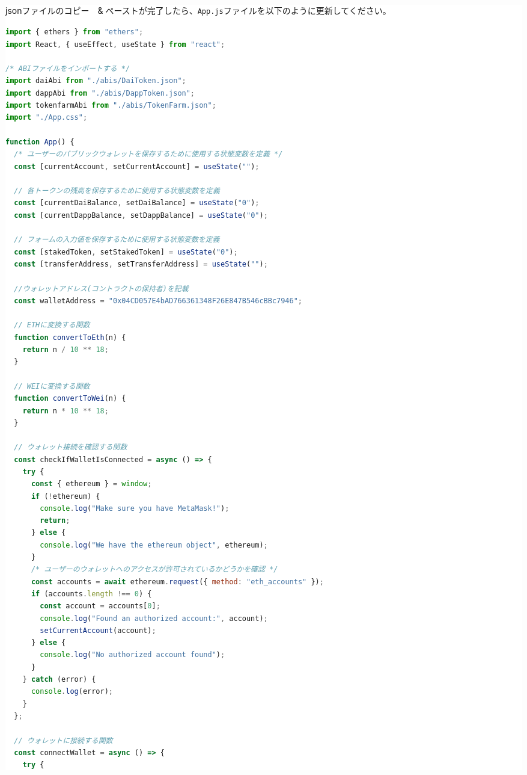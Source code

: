 jsonファイルのコピー　& ペーストが完了したら、`App.js`ファイルを以下のように更新してください。

```js
import { ethers } from "ethers";
import React, { useEffect, useState } from "react";

/* ABIファイルをインポートする */
import daiAbi from "./abis/DaiToken.json";
import dappAbi from "./abis/DappToken.json";
import tokenfarmAbi from "./abis/TokenFarm.json";
import "./App.css";

function App() {
  /* ユーザーのパブリックウォレットを保存するために使用する状態変数を定義 */
  const [currentAccount, setCurrentAccount] = useState("");

  // 各トークンの残高を保存するために使用する状態変数を定義
  const [currentDaiBalance, setDaiBalance] = useState("0");
  const [currentDappBalance, setDappBalance] = useState("0");

  // フォームの入力値を保存するために使用する状態変数を定義
  const [stakedToken, setStakedToken] = useState("0");
  const [transferAddress, setTransferAddress] = useState("");

  //ウォレットアドレス(コントラクトの保持者)を記載
  const walletAddress = "0x04CD057E4bAD766361348F26E847B546cBBc7946";

  // ETHに変換する関数
  function convertToEth(n) {
    return n / 10 ** 18;
  }

  // WEIに変換する関数
  function convertToWei(n) {
    return n * 10 ** 18;
  }

  // ウォレット接続を確認する関数
  const checkIfWalletIsConnected = async () => {
    try {
      const { ethereum } = window;
      if (!ethereum) {
        console.log("Make sure you have MetaMask!");
        return;
      } else {
        console.log("We have the ethereum object", ethereum);
      }
      /* ユーザーのウォレットへのアクセスが許可されているかどうかを確認 */
      const accounts = await ethereum.request({ method: "eth_accounts" });
      if (accounts.length !== 0) {
        const account = accounts[0];
        console.log("Found an authorized account:", account);
        setCurrentAccount(account);
      } else {
        console.log("No authorized account found");
      }
    } catch (error) {
      console.log(error);
    }
  };

  // ウォレットに接続する関数
  const connectWallet = async () => {
    try {
```